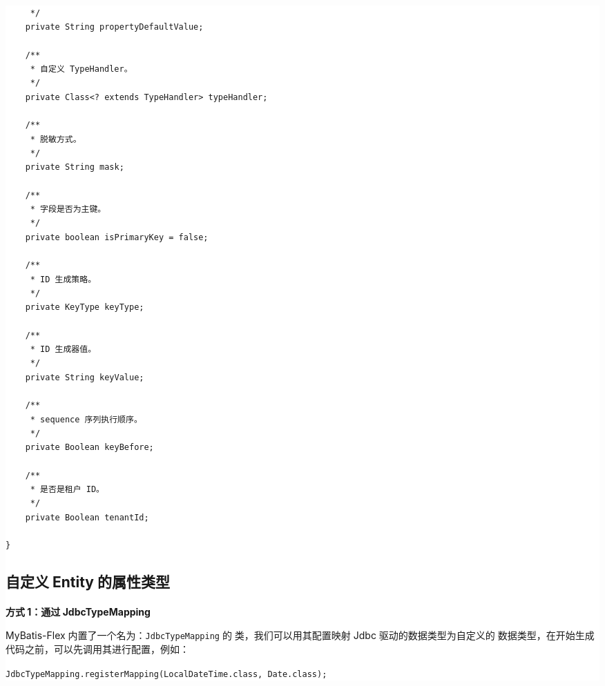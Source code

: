 ```
     */
    private String propertyDefaultValue;

    /**
     * 自定义 TypeHandler。
     */
    private Class<? extends TypeHandler> typeHandler;

    /**
     * 脱敏方式。
     */
    private String mask;

    /**
     * 字段是否为主键。
     */
    private boolean isPrimaryKey = false;

    /**
     * ID 生成策略。
     */
    private KeyType keyType;

    /**
     * ID 生成器值。
     */
    private String keyValue;

    /**
     * sequence 序列执行顺序。
     */
    private Boolean keyBefore;

    /**
     * 是否是租户 ID。
     */
    private Boolean tenantId;

}
```

## 自定义 Entity 的属性类型

**方式 1：通过 JdbcTypeMapping**

MyBatis-Flex 内置了一个名为：`JdbcTypeMapping` 的  类，我们可以用其配置映射 Jdbc 驱动的数据类型为自定义的 数据类型，在开始生成代码之前，可以先调用其进行配置，例如：



```
JdbcTypeMapping.registerMapping(LocalDateTime.class, Date.class);
```
